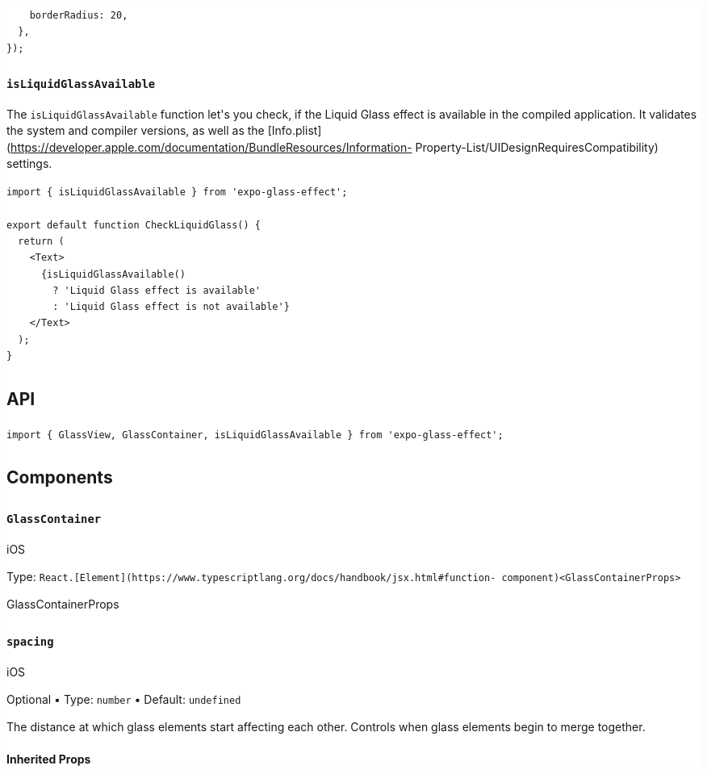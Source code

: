         borderRadius: 20,
      },
    });
    

### `isLiquidGlassAvailable`

The `isLiquidGlassAvailable` function let's you check, if the Liquid Glass
effect is available in the compiled application. It validates the system and
compiler versions, as well as the
[Info.plist](https://developer.apple.com/documentation/BundleResources/Information-
Property-List/UIDesignRequiresCompatibility) settings.

    
    
    import { isLiquidGlassAvailable } from 'expo-glass-effect';
    
    export default function CheckLiquidGlass() {
      return (
        <Text>
          {isLiquidGlassAvailable()
            ? 'Liquid Glass effect is available'
            : 'Liquid Glass effect is not available'}
        </Text>
      );
    }
    

## API

    
    
    import { GlassView, GlassContainer, isLiquidGlassAvailable } from 'expo-glass-effect';
    

## Components

### `GlassContainer`

iOS

Type:
`React.[Element](https://www.typescriptlang.org/docs/handbook/jsx.html#function-
component)<GlassContainerProps>`

GlassContainerProps

### `spacing`

iOS

Optional • Type: `number` • Default: `undefined`

The distance at which glass elements start affecting each other. Controls when
glass elements begin to merge together.

#### Inherited Props
